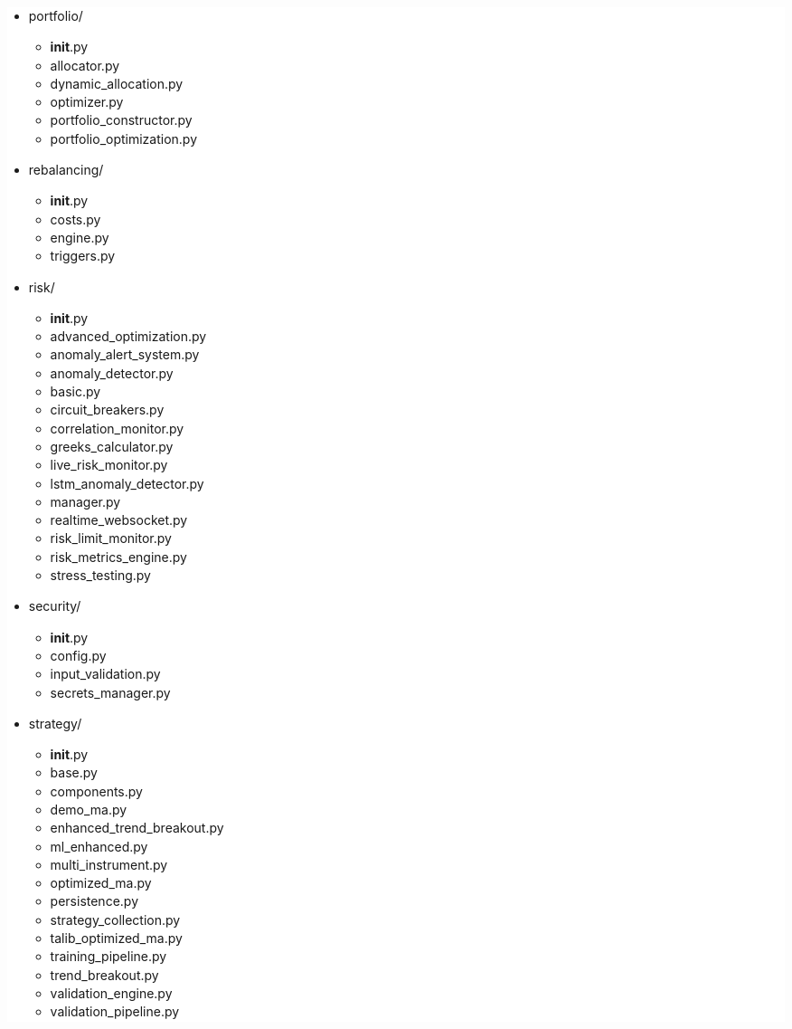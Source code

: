 - portfolio/
  - __init__.py
  - allocator.py
  - dynamic_allocation.py
  - optimizer.py
  - portfolio_constructor.py
  - portfolio_optimization.py

- rebalancing/
  - __init__.py
  - costs.py
  - engine.py
  - triggers.py

- risk/
  - __init__.py
  - advanced_optimization.py
  - anomaly_alert_system.py
  - anomaly_detector.py
  - basic.py
  - circuit_breakers.py
  - correlation_monitor.py
  - greeks_calculator.py
  - live_risk_monitor.py
  - lstm_anomaly_detector.py
  - manager.py
  - realtime_websocket.py
  - risk_limit_monitor.py
  - risk_metrics_engine.py
  - stress_testing.py

- security/
  - __init__.py
  - config.py
  - input_validation.py
  - secrets_manager.py

- strategy/
  - __init__.py
  - base.py
  - components.py
  - demo_ma.py
  - enhanced_trend_breakout.py
  - ml_enhanced.py
  - multi_instrument.py
  - optimized_ma.py
  - persistence.py
  - strategy_collection.py
  - talib_optimized_ma.py
  - training_pipeline.py
  - trend_breakout.py
  - validation_engine.py
  - validation_pipeline.py
